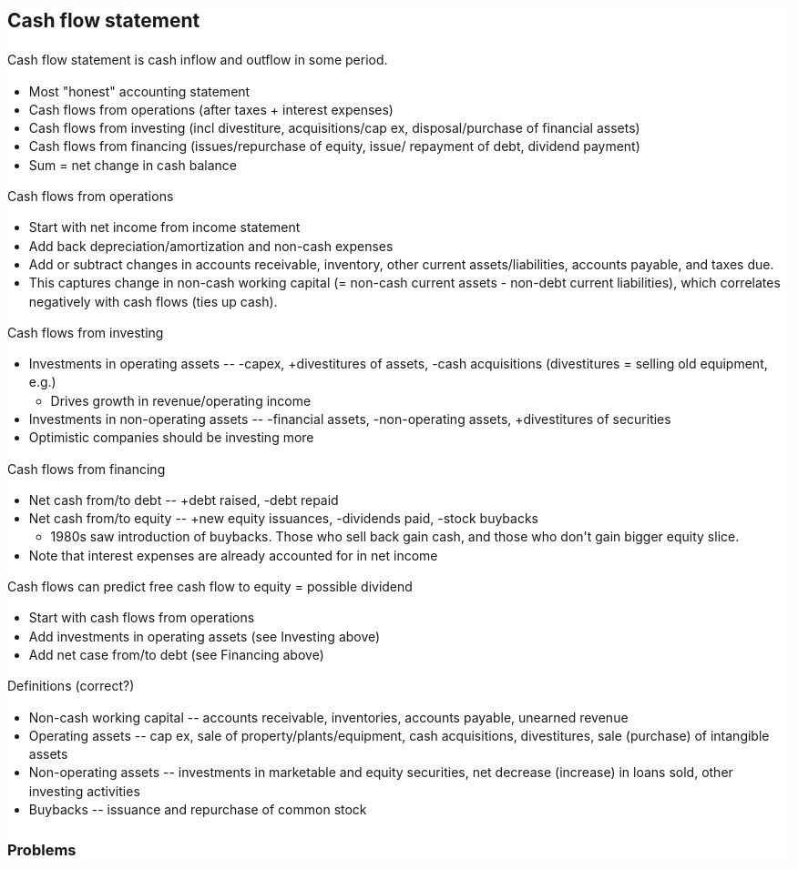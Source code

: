 ## Cash flow statement

Cash flow statement is cash inflow and outflow in some period. 
  * Most "honest" accounting statement 
  * Cash flows from operations (after taxes + interest expenses)
  * Cash flows from investing (incl divestiture, acquisitions/cap ex, 
  disposal/purchase of financial assets)
  * Cash flows from financing (issues/repurchase of equity, issue/
  repayment of debt, dividend payment)
  * Sum = net change in cash balance 

Cash flows from operations
  * Start with net income from income statement
  * Add back depreciation/amortization and non-cash expenses
  * Add or subtract changes in accounts receivable, inventory, 
  other current assets/liabilities, accounts payable, and taxes due.
  * This captures change in non-cash working capital (= non-cash 
  current assets - non-debt current liabilities), which correlates 
  negatively with cash flows (ties up cash).

Cash flows from investing
  * Investments in operating assets -- -capex, +divestitures of assets, 
  -cash acquisitions (divestitures = selling old equipment, e.g.)
    * Drives growth in revenue/operating income
  * Investments in non-operating assets -- -financial assets, 
  -non-operating assets, +divestitures of securities
  * Optimistic companies should be investing more

Cash flows from financing
  * Net cash from/to debt -- +debt raised, -debt repaid
  * Net cash from/to equity -- +new equity issuances, -dividends paid, 
  -stock buybacks
    * 1980s saw introduction of buybacks. Those who sell back gain cash, 
	and those who don't gain bigger equity slice.
  * Note that interest expenses are already accounted for in net income

Cash flows can predict free cash flow to equity = possible dividend
  * Start with cash flows from operations
  * Add investments in operating assets (see Investing above)
  * Add net case from/to debt (see Financing above)

Definitions (correct?)
  * Non-cash working capital -- accounts receivable, inventories, 
  accounts payable, unearned revenue 
  * Operating assets -- cap ex, sale of property/plants/equipment, 
  cash acquisitions, divestitures, sale (purchase) of intangible 
  assets
  * Non-operating assets -- investments in marketable and equity 
  securities, net decrease (increase) in loans sold, other investing 
  activities
  * Buybacks -- issuance and repurchase of common stock

### Problems
